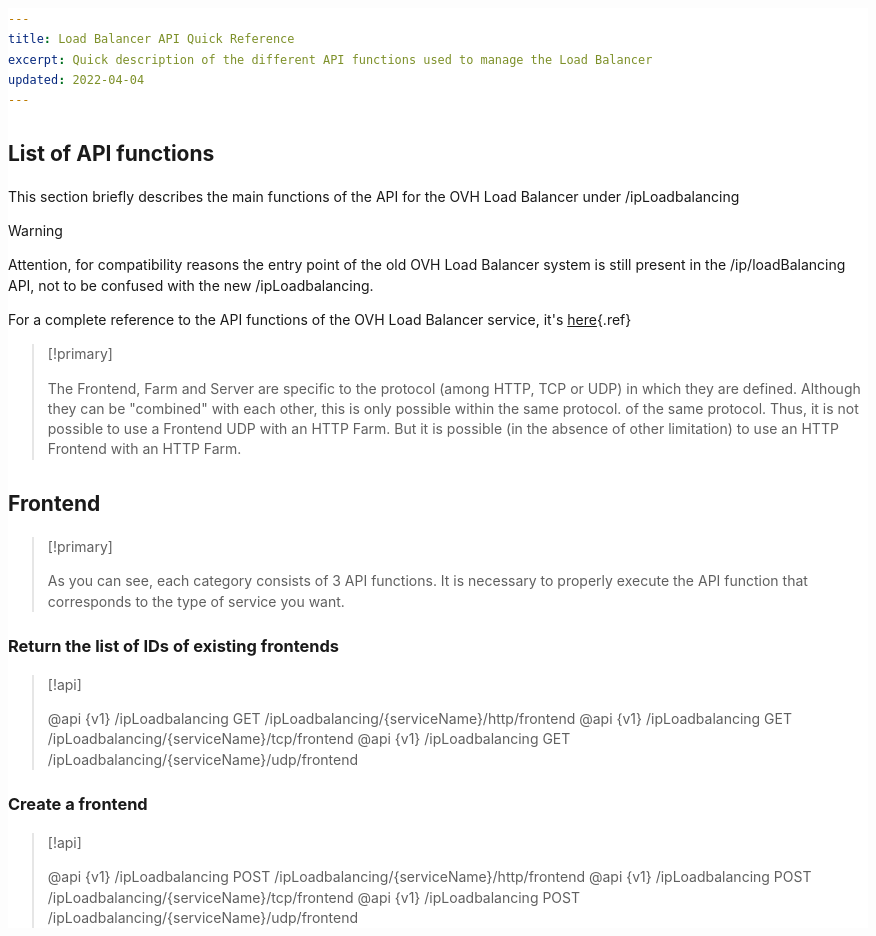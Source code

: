 ```yaml
---
title: Load Balancer API Quick Reference
excerpt: Quick description of the different API functions used to manage the Load Balancer
updated: 2022-04-04
---
```


## List of API functions
This section briefly describes the main functions of the API for the OVH Load Balancer under /ipLoadbalancing

> [!warning]
>
> Attention, for compatibility reasons the entry point of the old OVH Load Balancer system is still present in the /ip/loadBalancing API, not to be confused with the new /ipLoadbalancing.
> 

For a complete reference to the API functions of the OVH Load Balancer service, it's [here](/pages/network/load_balancer/use_api_details){.ref}

> [!primary]
>
> The Frontend, Farm and Server are specific to the
> protocol (among HTTP, TCP or UDP) in which they are defined.
> Although they can be "combined" with each other, this is only possible within the same protocol.
> of the same protocol. Thus, it is not possible to use a Frontend
> UDP with an HTTP Farm. But it is possible (in the absence of other
> limitation) to use an HTTP Frontend with an HTTP Farm.
> 

## Frontend

> [!primary]
>
> As you can see, each category consists of 3 API functions.
> It is necessary to properly execute the API function that corresponds to the type of service you want.
> 

### Return the list of IDs of existing frontends

> [!api]
>
> @api {v1} /ipLoadbalancing GET /ipLoadbalancing/{serviceName}/http/frontend
> @api {v1} /ipLoadbalancing GET /ipLoadbalancing/{serviceName}/tcp/frontend
> @api {v1} /ipLoadbalancing GET /ipLoadbalancing/{serviceName}/udp/frontend
> 

### Create a frontend

> [!api]
>
> @api {v1} /ipLoadbalancing POST /ipLoadbalancing/{serviceName}/http/frontend
> @api {v1} /ipLoadbalancing POST /ipLoadbalancing/{serviceName}/tcp/frontend
> @api {v1} /ipLoadbalancing POST /ipLoadbalancing/{serviceName}/udp/frontend
> 
